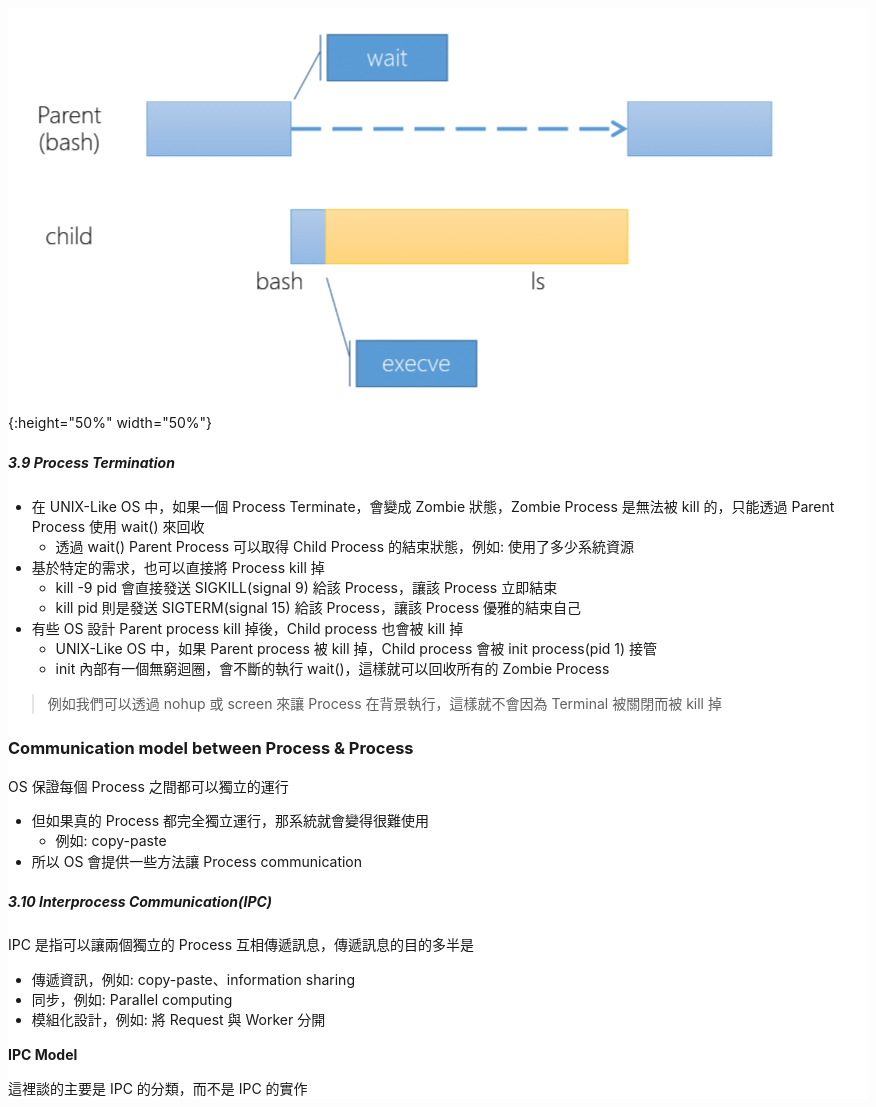 ![](https://github.com/Hotshot824/Hotshot824.github.io/blob/master/_image/2023-10-18-process_thread/10.png?raw=true){:height="50%" width="50%"}

##### 3.9 Process Termination

-   在 UNIX-Like OS 中，如果一個 Process Terminate，會變成 Zombie 狀態，Zombie Process 是無法被 kill 的，只能透過 Parent Process 使用 wait() 來回收
    -   透過 wait() Parent Process 可以取得 Child Process 的結束狀態，例如: 使用了多少系統資源
-   基於特定的需求，也可以直接將 Process kill 掉
    -   kill -9 pid 會直接發送 SIGKILL(signal 9) 給該 Process，讓該 Process 立即結束
    -   kill pid 則是發送 SIGTERM(signal 15) 給該 Process，讓該 Process 優雅的結束自己
-   有些 OS 設計 Parent process kill 掉後，Child process 也會被 kill 掉
    -   UNIX-Like OS 中，如果 Parent process 被 kill 掉，Child process 會被 init process(pid 1) 接管
    -   init 內部有一個無窮迴圈，會不斷的執行 wait()，這樣就可以回收所有的 Zombie Process

> 例如我們可以透過 nohup 或 screen 來讓 Process 在背景執行，這樣就不會因為 Terminal 被關閉而被 kill 掉

### Communication model between Process & Process

OS 保證每個 Process 之間都可以獨立的運行
-   但如果真的 Process 都完全獨立運行，那系統就會變得很難使用
    -   例如: copy-paste
-   所以 OS 會提供一些方法讓 Process communication

##### 3.10 Interprocess Communication(IPC)

IPC 是指可以讓兩個獨立的 Process 互相傳遞訊息，傳遞訊息的目的多半是
-   傳遞資訊，例如: copy-paste、information sharing
-   同步，例如: Parallel computing
-   模組化設計，例如: 將 Request 與 Worker 分開

**IPC Model**

這裡談的主要是 IPC 的分類，而不是 IPC 的實作
